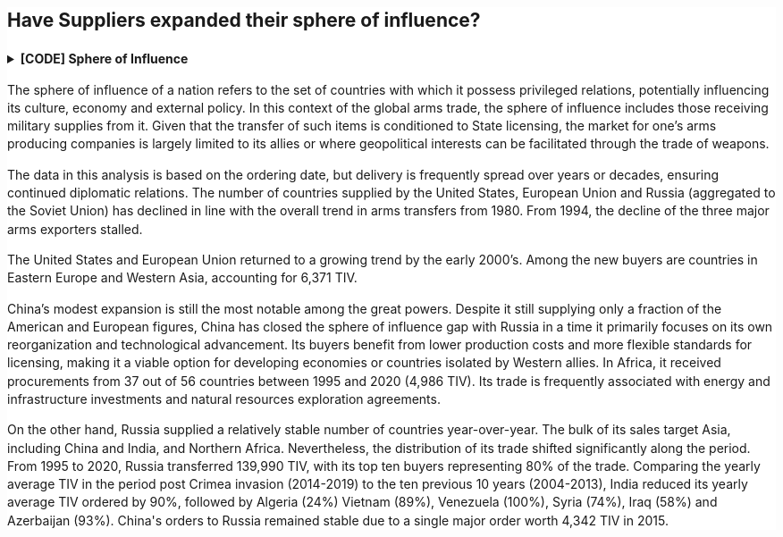 ## Have Suppliers expanded their sphere of influence? 

<details><summary><b>[CODE] Sphere of Influence</b></summary></details>

The sphere of influence of a nation refers to the set of countries with which it possess privileged relations, potentially influencing its culture, economy and external policy. In this context of the global arms trade, the sphere of influence includes those receiving military supplies from it. Given that the transfer of such items is conditioned to State licensing, the market for one’s arms producing companies is largely limited to its allies or where geopolitical interests can be facilitated through the trade of weapons.  

The data in this analysis is based on the ordering date, but delivery is frequently spread over years or decades, ensuring continued diplomatic relations. 
The number of countries supplied by the United States, European Union and Russia (aggregated to the Soviet Union) has declined in line with the overall trend in arms transfers from 1980.  From 1994, the decline of the three major arms exporters stalled. 

The United States and European Union returned to a growing trend by the early 2000’s. Among the new buyers are countries in Eastern Europe and Western Asia, accounting for 6,371 TIV.

China’s modest expansion is still the most notable among the great powers. Despite it still supplying only a fraction of the American and European figures, China has closed the sphere of influence gap with Russia in a time it primarily focuses on its own reorganization and technological advancement. Its buyers benefit from lower production costs and more flexible standards for licensing, making it a viable option for developing economies or countries isolated by Western allies. In Africa, it received procurements from 37 out of 56 countries between 1995 and 2020 (4,986 TIV). Its trade is frequently associated with energy and infrastructure investments and natural resources exploration agreements. 

On the other hand, Russia supplied a relatively stable number of countries year-over-year. The bulk of its sales target Asia, including China and India, and  Northern Africa. Nevertheless, the distribution of its trade shifted significantly along the period. From 1995 to 2020, Russia transferred 139,990 TIV, with its top ten buyers representing 80% of the trade. Comparing the yearly average TIV in the period post Crimea invasion (2014-2019) to the ten previous 10 years (2004-2013), India reduced its yearly average TIV ordered by 90%, followed by Algeria (24%) Vietnam (89%), Venezuela (100%), Syria (74%), Iraq (58%) and Azerbaijan (93%). China's orders to Russia remained stable due to a single major order worth 4,342 TIV in 2015.


<div align="center">